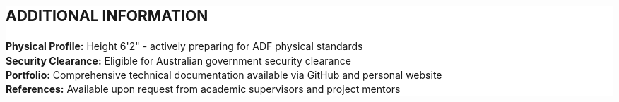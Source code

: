 
## ADDITIONAL INFORMATION

**Physical Profile:** Height 6'2" - actively preparing for ADF physical standards  
**Security Clearance:** Eligible for Australian government security clearance  
**Portfolio:** Comprehensive technical documentation available via GitHub and personal website  
**References:** Available upon request from academic supervisors and project mentors
